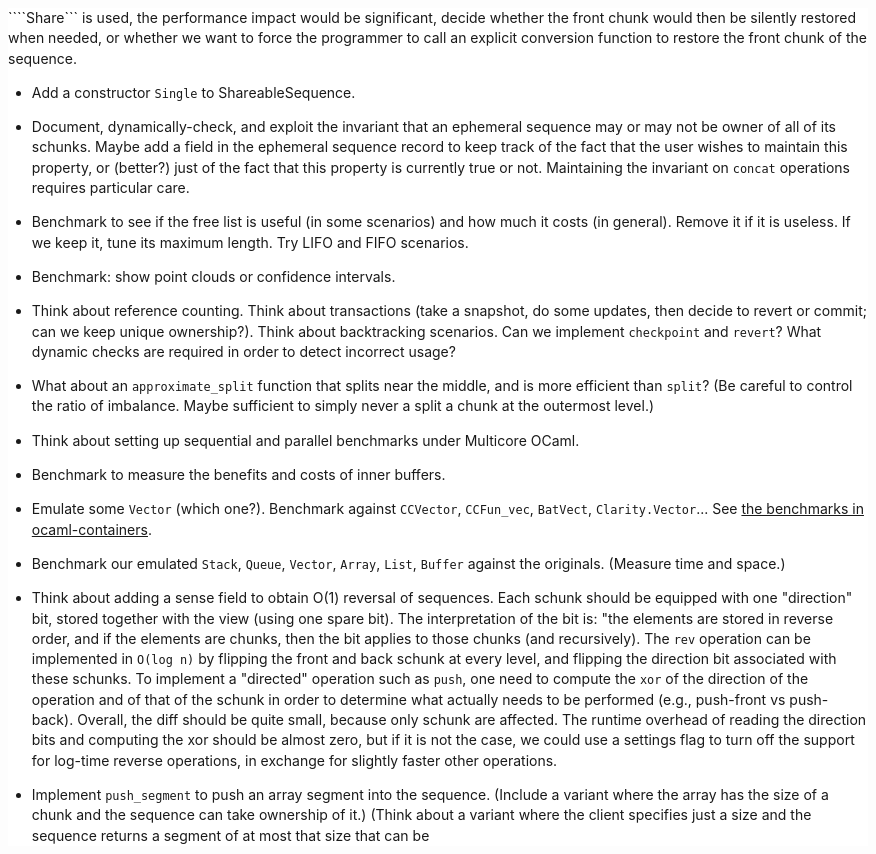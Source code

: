   ````Share``` is used, the performance impact would be significant,
  decide whether the front chunk would then be silently restored when
  needed, or whether we want to force the programmer to call an explicit
  conversion function to restore the front chunk of the sequence.

* Add a constructor `Single` to ShareableSequence.

* Document, dynamically-check, and exploit the invariant that an ephemeral
  sequence may or may not be owner of all of its schunks. Maybe add a field
  in the ephemeral sequence record to keep track of the fact that the user
  wishes to maintain this property, or (better?) just of the fact that this
  property is currently true or not. Maintaining the invariant on `concat`
  operations requires particular care.

* Benchmark to see if the free list is useful (in some scenarios)
  and how much it costs (in general). Remove it if it is useless.
  If we keep it, tune its maximum length. Try LIFO and FIFO scenarios.

* Benchmark: show point clouds or confidence intervals.

* Think about reference counting. Think about transactions (take a snapshot,
  do some updates, then decide to revert or commit; can we keep unique
  ownership?). Think about backtracking scenarios.
  Can we implement `checkpoint` and `revert`?
  What dynamic checks are required in order to detect incorrect usage?

* What about an `approximate_split` function that splits near the middle, and
  is more efficient than `split`? (Be careful to control the ratio of
  imbalance. Maybe sufficient to simply never a split a chunk at the outermost
  level.)

* Think about setting up sequential and parallel benchmarks under Multicore OCaml.

* Benchmark to measure the benefits and costs of inner buffers.

* Emulate some `Vector` (which one?).
  Benchmark against `CCVector`, `CCFun_vec`, `BatVect`, `Clarity.Vector`...
  See [the benchmarks in ocaml-containers](https://github.com/c-cube/ocaml-containers/blob/d34b7588b028f3618cc44d3f4c6417295db586c8/benchs/run_benchs.ml#L112).

* Benchmark our emulated `Stack`, `Queue`, `Vector`, `Array`, `List`, `Buffer`
  against the originals. (Measure time and space.)

* Think about adding a sense field to obtain O(1) reversal of sequences.
  Each schunk should be equipped with one "direction" bit, stored together
  with the view (using one spare bit). The interpretation of the bit is:
  "the elements are stored in reverse order, and if the elements are chunks,
  then the bit applies to those chunks (and recursively). The `rev` operation
  can be implemented in `O(log n)` by flipping the front and back schunk at
  every level, and flipping the direction bit associated with these schunks.
  To implement a "directed" operation such as `push`, one need to compute the
  `xor` of the direction of the operation and of that of the schunk in order
  to determine what actually needs to be performed (e.g., push-front vs push-back).
  Overall, the diff should be quite small, because only schunk are affected.
  The runtime overhead of reading the direction bits and computing the xor
  should be almost zero, but if it is not the case, we could use a settings flag
  to turn off the support for log-time reverse operations, in exchange for
  slightly faster other operations.

* Implement `push_segment` to push an array segment into the sequence.
  (Include a variant where the array has the size of a chunk and the
  sequence can take ownership of it.)
  (Think about a variant where the client specifies just a size and
  the sequence returns a segment of at most that size that can be
  ````